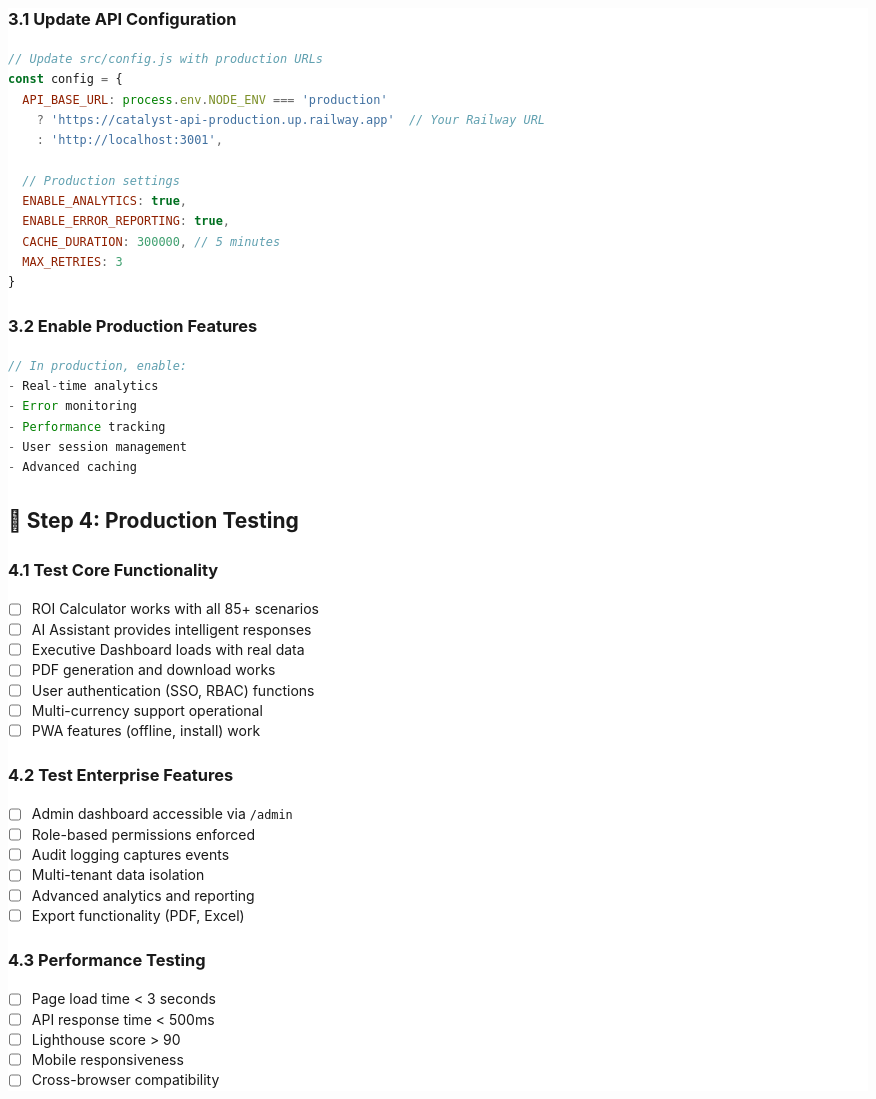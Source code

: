### **3.1 Update API Configuration**
```javascript
// Update src/config.js with production URLs
const config = {
  API_BASE_URL: process.env.NODE_ENV === 'production'
    ? 'https://catalyst-api-production.up.railway.app'  // Your Railway URL
    : 'http://localhost:3001',
  
  // Production settings
  ENABLE_ANALYTICS: true,
  ENABLE_ERROR_REPORTING: true,
  CACHE_DURATION: 300000, // 5 minutes
  MAX_RETRIES: 3
}
```

### **3.2 Enable Production Features**
```javascript
// In production, enable:
- Real-time analytics
- Error monitoring
- Performance tracking
- User session management
- Advanced caching
```

## 🧪 **Step 4: Production Testing**

### **4.1 Test Core Functionality**
- [ ] ROI Calculator works with all 85+ scenarios
- [ ] AI Assistant provides intelligent responses
- [ ] Executive Dashboard loads with real data
- [ ] PDF generation and download works
- [ ] User authentication (SSO, RBAC) functions
- [ ] Multi-currency support operational
- [ ] PWA features (offline, install) work

### **4.2 Test Enterprise Features**
- [ ] Admin dashboard accessible via `/admin`
- [ ] Role-based permissions enforced
- [ ] Audit logging captures events
- [ ] Multi-tenant data isolation
- [ ] Advanced analytics and reporting
- [ ] Export functionality (PDF, Excel)

### **4.3 Performance Testing**
- [ ] Page load time < 3 seconds
- [ ] API response time < 500ms
- [ ] Lighthouse score > 90
- [ ] Mobile responsiveness
- [ ] Cross-browser compatibility
